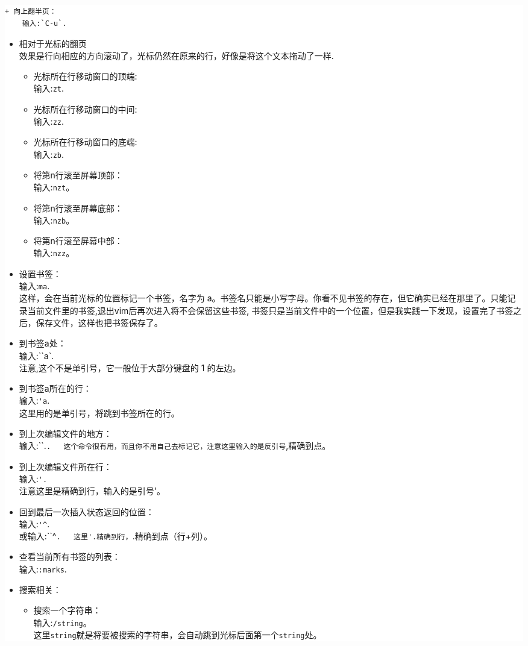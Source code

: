     + 向上翻半页：  
        输入:`C-u`.  

* 相对于光标的翻页  
    效果是行向相应的方向滚动了，光标仍然在原来的行，好像是将这个文本拖动了一样.  

    + 光标所在行移动窗口的顶端:  
        输入:`zt`.  

    + 光标所在行移动窗口的中间:  
        输入:`zz`.  

    + 光标所在行移动窗口的底端:  
        输入:`zb`.  

    + 将第n行滚至屏幕顶部：  
        输入:`nzt`。  

    + 将第n行滚至屏幕底部：  
        输入:`nzb`。  

    + 将第n行滚至屏幕中部：  
        输入:`nzz`。  

* 设置书签：  
    输入:`ma`.  
    这样，会在当前光标的位置标记一个书签，名字为 a。书签名只能是小写字母。你看不见书签的存在，但它确实已经在那里了。只能记录当前文件里的书签,退出vim后再次进入将不会保留这些书签, 书签只是当前文件中的一个位置，但是我实践一下发现，设置完了书签之后，保存文件，这样也把书签保存了。  

* 到书签a处：  
    输入:``a`.  
    注意,这个不是单引号，它一般位于大部分键盘的 1 的左边。  

* 到书签a所在的行：  
    输入:`'a`.  
    这里用的是单引号，将跳到书签所在的行。  

* 到上次编辑文件的地方：  
    输入:``.`.  
    这个命令很有用，而且你不用自己去标记它，注意这里输入的是反引号`,精确到点。  

* 到上次编辑文件所在行：  
    输入:`'.`  
    注意这里是精确到行，输入的是引号'。  

* 回到最后一次插入状态返回的位置：  
    输入:`'^`.  
    或输入:``^`.  
    这里'.精确到行，`.精确到点（行+列）。  

* 查看当前所有书签的列表：  
    输入:`:marks`.  

* 搜索相关：  

    + 搜索一个字符串：  
        输入:`/string`。  
        这里`string`就是将要被搜索的字符串，会自动跳到光标后面第一个`string`处。  
